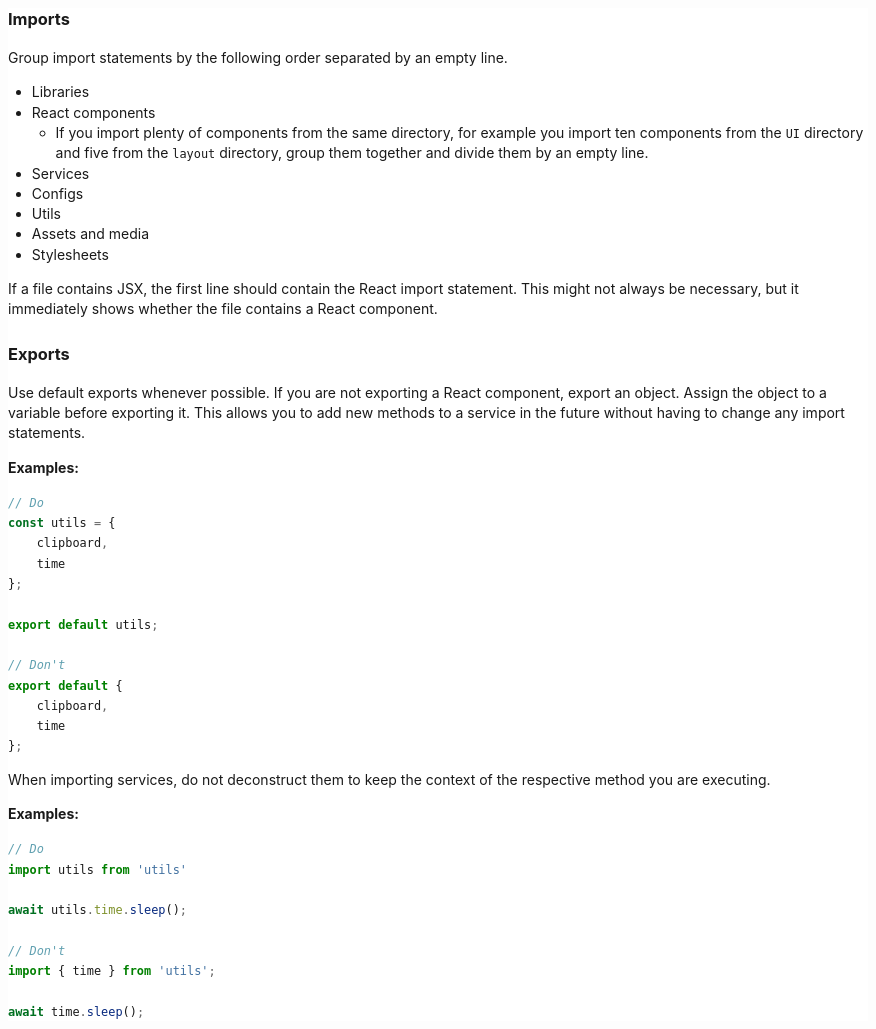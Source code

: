 ### Imports

Group import statements by the following order separated by an empty line.

- Libraries
- React components
    - If you import plenty of components from the same directory, for example you import ten components from the `UI` directory and five from the `layout` directory, group them together and divide them by an empty line.
- Services
- Configs
- Utils
- Assets and media
- Stylesheets

If a file contains JSX, the first line should contain the React import statement. This might not always be necessary, but it immediately shows whether the file contains a React component.

### Exports

Use default exports whenever possible. If you are not exporting a React component, export an object. Assign the object to a variable before exporting it. This allows you to add new methods to a service in the future without having to change any import statements.

**Examples:**

```javascript
// Do
const utils = {
	clipboard,
	time
};

export default utils;

// Don't
export default {
	clipboard,
	time
};
```

When importing services, do not deconstruct them to keep the context of the respective method you are executing.

**Examples:**

```javascript
// Do
import utils from 'utils'

await utils.time.sleep();

// Don't
import { time } from 'utils';

await time.sleep();
```
